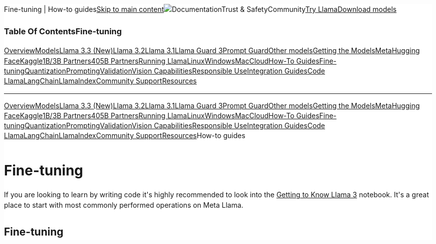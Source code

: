 Fine-tuning | How-to guides[Skip to main content](#mdc-main-content)[![](https://static.xx.fbcdn.net/rsrc.php/y9/r/tL_v571NdZ0.svg)](/)DocumentationTrust & SafetyCommunity[Try Llama](https://www.meta.ai/?utm_source=llama_meta_site&utm_medium=web&utm_content=Llama_nav&utm_campaign=July_moment)[Download models](/llama-downloads)
### Table Of ContentsFine-tuning

[Overview](/docs/overview)[Models](/docs/model-cards-and-prompt-formats)[Llama 3.3 (New)](/docs/model-cards-and-prompt-formats/llama3_3)[Llama 3.2](/docs/model-cards-and-prompt-formats/llama3_2)[Llama 3.1](/docs/model-cards-and-prompt-formats/llama3_1)[Llama Guard 3](/docs/model-cards-and-prompt-formats/llama-guard-3)[Prompt Guard](/docs/model-cards-and-prompt-formats/prompt-guard)[Other models](/docs/model-cards-and-prompt-formats/other-models)[Getting the Models](/docs/getting_the_models)[Meta](/docs/getting_the_models/meta)[Hugging Face](/docs/getting-the-models/hugging-face)[Kaggle](/docs/getting-the-models/kaggle)[1B/3B Partners](/docs/getting-the-models/1b3b-partners)[405B Partners](/docs/getting-the-models/405b-partners)[Running Llama](/docs/llama-everywhere)[Linux](/docs/llama-everywhere/running-meta-llama-on-linux/)[Windows](/docs/llama-everywhere/running-meta-llama-on-windows/)[Mac](/docs/llama-everywhere/running-meta-llama-on-mac/)[Cloud](/docs/llama-everywhere/running-meta-llama-in-the-cloud/)[How-To Guides](/docs/how-to-guides)[Fine-tuning](/docs/how-to-guides/fine-tuning)[Quantization](/docs/how-to-guides/quantization)[Prompting](/docs/how-to-guides/prompting)[Validation](/docs/how-to-guides/validation)[Vision Capabilities](/docs/how-to-guides/vision-capabilities/)[Responsible Use](/docs/how-to-guides/responsible-use-guide-resources/)[Integration Guides](/docs/integration-guides)[Code Llama](/docs/integration-guides/meta-code-llama)[LangChain](/docs/integration-guides/langchain)[Llamalndex](/docs/integration-guides/llamaindex)[Community Support](/docs/community-support-and-resources)[Resources](/docs/community-support-and-resources)

---

[Overview](/docs/overview)[Models](/docs/model-cards-and-prompt-formats)[Llama 3.3 (New)](/docs/model-cards-and-prompt-formats/llama3_3)[Llama 3.2](/docs/model-cards-and-prompt-formats/llama3_2)[Llama 3.1](/docs/model-cards-and-prompt-formats/llama3_1)[Llama Guard 3](/docs/model-cards-and-prompt-formats/llama-guard-3)[Prompt Guard](/docs/model-cards-and-prompt-formats/prompt-guard)[Other models](/docs/model-cards-and-prompt-formats/other-models)[Getting the Models](/docs/getting_the_models)[Meta](/docs/getting_the_models/meta)[Hugging Face](/docs/getting-the-models/hugging-face)[Kaggle](/docs/getting-the-models/kaggle)[1B/3B Partners](/docs/getting-the-models/1b3b-partners)[405B Partners](/docs/getting-the-models/405b-partners)[Running Llama](/docs/llama-everywhere)[Linux](/docs/llama-everywhere/running-meta-llama-on-linux/)[Windows](/docs/llama-everywhere/running-meta-llama-on-windows/)[Mac](/docs/llama-everywhere/running-meta-llama-on-mac/)[Cloud](/docs/llama-everywhere/running-meta-llama-in-the-cloud/)[How-To Guides](/docs/how-to-guides)[Fine-tuning](/docs/how-to-guides/fine-tuning)[Quantization](/docs/how-to-guides/quantization)[Prompting](/docs/how-to-guides/prompting)[Validation](/docs/how-to-guides/validation)[Vision Capabilities](/docs/how-to-guides/vision-capabilities/)[Responsible Use](/docs/how-to-guides/responsible-use-guide-resources/)[Integration Guides](/docs/integration-guides)[Code Llama](/docs/integration-guides/meta-code-llama)[LangChain](/docs/integration-guides/langchain)[Llamalndex](/docs/integration-guides/llamaindex)[Community Support](/docs/community-support-and-resources)[Resources](/docs/community-support-and-resources)How-to guides

Fine-tuning
===========

If you are looking to learn by writing code it's highly recommended to look into the [Getting to Know Llama 3](https://github.com/meta-llama/llama-recipes/blob/main/recipes/quickstart/Getting_to_know_Llama.ipynb) notebook. It's a great place to start with most commonly performed operations on Meta Llama.

Fine-tuning
-----------
